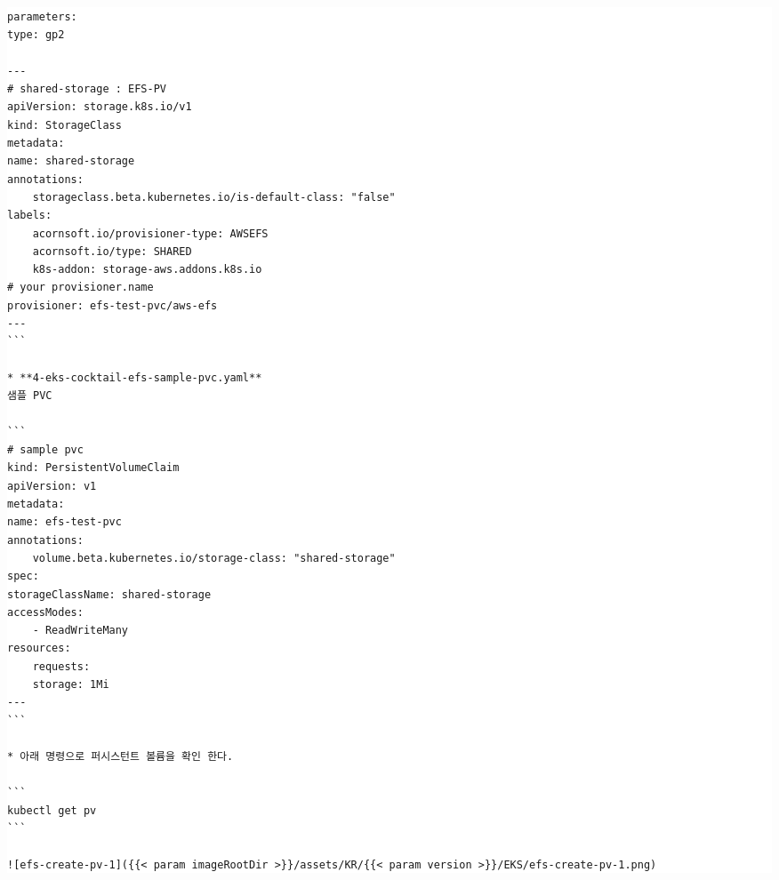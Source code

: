     parameters:
    type: gp2

    ---
    # shared-storage : EFS-PV
    apiVersion: storage.k8s.io/v1
    kind: StorageClass
    metadata:
    name: shared-storage
    annotations:
        storageclass.beta.kubernetes.io/is-default-class: "false"
    labels:
        acornsoft.io/provisioner-type: AWSEFS
        acornsoft.io/type: SHARED
        k8s-addon: storage-aws.addons.k8s.io
    # your provisioner.name   
    provisioner: efs-test-pvc/aws-efs
    ---
    ```

    * **4-eks-cocktail-efs-sample-pvc.yaml**
    샘플 PVC

    ```
    # sample pvc
    kind: PersistentVolumeClaim
    apiVersion: v1
    metadata:
    name: efs-test-pvc
    annotations:
        volume.beta.kubernetes.io/storage-class: "shared-storage"
    spec:
    storageClassName: shared-storage
    accessModes:
        - ReadWriteMany
    resources:
        requests:
        storage: 1Mi
    ---
    ```

    * 아래 명령으로 퍼시스턴트 볼륨을 확인 한다.
    
    ```
    kubectl get pv 
    ```

    ![efs-create-pv-1]({{< param imageRootDir >}}/assets/KR/{{< param version >}}/EKS/efs-create-pv-1.png)  

